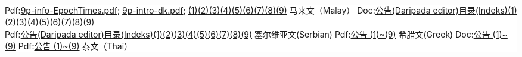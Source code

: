 <tr align="center">
<td>Pdf:<a href="http://pkg.epochtimes.com/pkg/2015-07-12/9p-info-EpochTimes.pdf" target="_blank" rel="noopener noreferrer">9p-info-EpochTimes.pdf</a><a>; </a><a href="http://pkg.epochtimes.com/pkg/2015-07-12/9p-intro-dk.pdf" target="_blank" rel="noopener noreferrer">9p-intro-dk.pdf</a><a>; </a><a href="http://pkg.epochtimes.com/pkg/2015-07-12/9p-part-1-dk.pdf" target="_blank" rel="noopener noreferrer">(1)</a><a href="http://pkg.epochtimes.com/pkg/2015-07-12/9p-part-2-dk.pdf" target="_blank" rel="noopener noreferrer">(2)</a><a href="http://pkg.epochtimes.com/pkg/2015-07-12/9p-part-3-dk.pdf" target="_blank" rel="noopener noreferrer">(3)</a><a href="http://pkg.epochtimes.com/pkg/2015-07-12/9p-part-4-dk.pdf" target="_blank" rel="noopener noreferrer">(4)</a><a href="http://pkg.epochtimes.com/pkg/2015-07-12/9p-part-5-dk.pdf" target="_blank" rel="noopener noreferrer">(5)</a><a href="http://pkg.epochtimes.com/pkg/2015-07-12/9p-part-6-dk.pdf" target="_blank" rel="noopener noreferrer">(6)</a><a href="http://pkg.epochtimes.com/pkg/2015-07-12/9p-part-7-dk.pdf" target="_blank" rel="noopener noreferrer">(7)</a><a href="http://pkg.epochtimes.com/pkg/2015-07-12/9p-part-8-dk.pdf" target="_blank" rel="noopener noreferrer">(8)</a><a href="http://pkg.epochtimes.com/pkg/2015-07-12/9p-part-9-dk.pdf" target="_blank" rel="noopener noreferrer">(9)</a></td>
</tr>
<tr align="center">
<td valign="top" bgcolor="lightblue">马来文（Malay）</td>
</tr>
<tr align="center">
<td>Doc:<a href="http://pkg.dajiyuan.com/pkg/2006-10-02/DaripadaEditor.doc">公告(Daripada editor)</a><a href="http://pkg.dajiyuan.com/pkg/2006-10-02/Indeks.doc">目录(Indeks)</a><a href="http://pkg.dajiyuan.com/pkg/2006-10-02/Komentar1.doc">(1)</a><a href="http://pkg.dajiyuan.com/pkg/2006-10-02/Komentar2.doc">(2)</a><a href="http://pkg.dajiyuan.com/pkg/2006-10-02/Komentar3.doc">(3)</a><a href="http://pkg.dajiyuan.com/pkg/2006-10-02/Komentar4.doc">(4)</a><a href="http://pkg.dajiyuan.com/pkg/2006-10-02/Komentar5.doc">(5)</a><a href="http://pkg.dajiyuan.com/pkg/2006-10-02/Komentar6.doc">(6)</a><a href="http://pkg.dajiyuan.com/pkg/2006-10-02/Komentar7.doc">(7)</a><a href="http://pkg.dajiyuan.com/pkg/2006-10-02/Komentar8.doc">(8)</a><a href="http://pkg.dajiyuan.com/pkg/2006-10-02/Komentar9.doc">(9)</a><br />
Pdf:<a href="http://pkg.dajiyuan.com/pkg/2006-10-02/DaripadaEditor.pdf">公告(Daripada editor)</a><a href="http://pkg.dajiyuan.com/pkg/2006-10-02/Indeks.pdf">目录(Indeks)</a><a href="http://pkg.dajiyuan.com/pkg/2006-10-02/Komentar1.pdf">(1)</a><a href="http://pkg.dajiyuan.com/pkg/2006-10-02/Komentar2.pdf">(2)</a><a href="http://pkg.dajiyuan.com/pkg/2006-10-02/Komentar3.pdf">(3)</a><a href="http://pkg.dajiyuan.com/pkg/2006-10-02/Komentar4.pdf">(4)</a><a href="http://pkg.dajiyuan.com/pkg/2006-10-02/Komentar5.pdf">(5)</a><a href="http://pkg.dajiyuan.com/pkg/2006-10-02/Komentar6.pdf">(6)</a><a href="http://pkg.dajiyuan.com/pkg/2006-10-02/Komentar7.pdf">(7)</a><a href="http://pkg.dajiyuan.com/pkg/2006-10-02/Komentar8.pdf">(8)</a><a href="http://pkg.dajiyuan.com/pkg/2006-10-02/Komentar9.pdf">(9)</a></td>
</tr>
<tr align="center">
<td valign="top" bgcolor="lightblue">塞尔维亚文(Serbian)</td>
</tr>
<tr align="center">
<td>Pdf:<a href="http://pkg.dajiyuan.com/pkg/2006-10-04/9p-serbian031006.pdf" target="_blank" rel="noopener noreferrer">公告 (1)~(9)</a></td>
</tr>
<tr align="center">
<td valign="top" bgcolor="lightblue">希腊文(Greek)</td>
</tr>
<tr align="center">
<td>Doc:<a href="http://pkg.dajiyuan.com/pkg/2007-03-20/9ping_greek.doc" target="_blank" rel="noopener noreferrer">公告 (1)~(9)</a> Pdf:<a href="http://pkg.dajiyuan.com/pkg/2007-03-20/9ping_greek.pdf" target="_blank" rel="noopener noreferrer">公告 (1)~(9)</a></td>
</tr>
<tr align="center">
<td valign="top" bgcolor="lightblue">泰文（Thai）</td>
</tr>
<tr align="center">